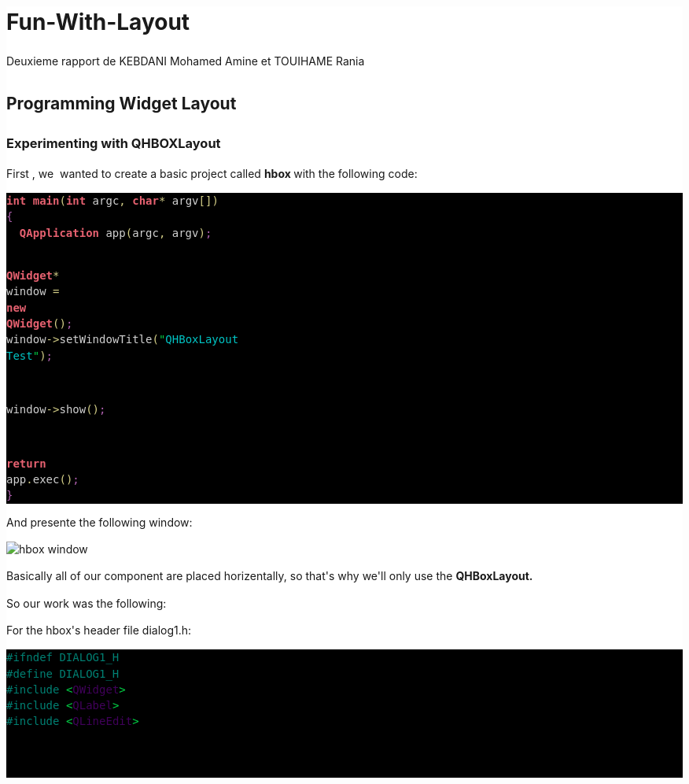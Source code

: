 # Fun-With-Layout
Deuxieme rapport de KEBDANI Mohamed Amine et TOUIHAME Rania
<!DOCTYPE html>
<html>
  <head>
    
  </head>
  <body>
    <h2 class="post-title">Programming Widget Layout</h2>
    <h3>Experimenting with QHBOXLayout</h3>
    <p>First , we &nbsp;wanted to create a basic project called <strong>hbox&nbsp;</strong>with the following code:</p>
    <pre style='color:#d1d1d1;background:#000000;'><span style='color:#e66170; font-weight:bold; '>int</span> <span style='color:#e66170; font-weight:bold; '>main</span><span style='color:#d2cd86; '>(</span><span style='color:#e66170; font-weight:bold; '>int</span> argc<span style='color:#d2cd86; '>,</span> <span style='color:#e66170; font-weight:bold; '>char</span><span style='color:#d2cd86; '>*</span> argv<span style='color:#d2cd86; '>[</span><span style='color:#d2cd86; '>]</span><span style='color:#d2cd86; '>)</span>
<span style='color:#b060b0; '>{</span>
  <span style='color:#e66170; font-weight:bold; '>QApplication</span> app<span style='color:#d2cd86; '>(</span>argc<span style='color:#d2cd86; '>,</span> argv<span style='color:#d2cd86; '>)</span><span style='color:#b060b0; '>;</span>

  <span style='color:#e66170; font-weight:bold; '>QWidget</span><span style='color:#d2cd86; '>*</span> window <span style='color:#d2cd86; '>=</span> <span style='color:#e66170; font-weight:bold; '>new</span> <span style='color:#e66170; font-weight:bold; '>QWidget</span><span style='color:#d2cd86; '>(</span><span style='color:#d2cd86; '>)</span><span style='color:#b060b0; '>;</span>
  window<span style='color:#d2cd86; '>-</span><span style='color:#d2cd86; '>></span>setWindowTitle<span style='color:#d2cd86; '>(</span><span style='color:#02d045; '>"</span><span style='color:#00c4c4; '>QHBoxLayout Test</span><span style='color:#02d045; '>"</span><span style='color:#d2cd86; '>)</span><span style='color:#b060b0; '>;</span>

  window<span style='color:#d2cd86; '>-</span><span style='color:#d2cd86; '>></span>show<span style='color:#d2cd86; '>(</span><span style='color:#d2cd86; '>)</span><span style='color:#b060b0; '>;</span>

  <span style='color:#e66170; font-weight:bold; '>return</span> app<span style='color:#d2cd86; '>.</span>exec<span style='color:#d2cd86; '>(</span><span style='color:#d2cd86; '>)</span><span style='color:#b060b0; '>;</span>
<span style='color:#b060b0; '>}</span>
</pre>
<p>And presente the following window:</p>

![hbox window](https://user-images.githubusercontent.com/93485000/140558586-6e652e86-60b3-41a0-a48f-3064ee2035ff.png)

<p>Basically all of our component are placed horizentally, so that&apos;s why we&apos;ll only use the <strong>QHBoxLayout.</strong></p>
<p>So our work was the following:</p>
 
<p>For the hbox's header file dialog1.h:</p>
    
<pre style="color:#d1d1d1;background:#000000;"><span style="color:#008073; ">#</span><span style="color:#008073; ">ifndef</span><span style="color:#008073; "> DIALOG1_H</span>
<span style="color:#008073; ">#</span><span style="color:#008073; ">define</span><span style="color:#008073; "> DIALOG1_H</span>
<span style="color:#008073; ">#</span><span style="color:#008073; ">include </span><span style="color:#02d045; ">&lt;</span><span style="color:#40015a; ">QWidget</span><span style="color:#02d045; ">&gt;</span>
<span style="color:#008073; ">#</span><span style="color:#008073; ">include </span><span style="color:#02d045; ">&lt;</span><span style="color:#40015a; ">QLabel</span><span style="color:#02d045; ">&gt;</span>
<span style="color:#008073; ">#</span><span style="color:#008073; ">include </span><span style="color:#02d045; ">&lt;</span><span style="color:#40015a; ">QLineEdit</span><span style="color:#02d045; ">&gt;</span>